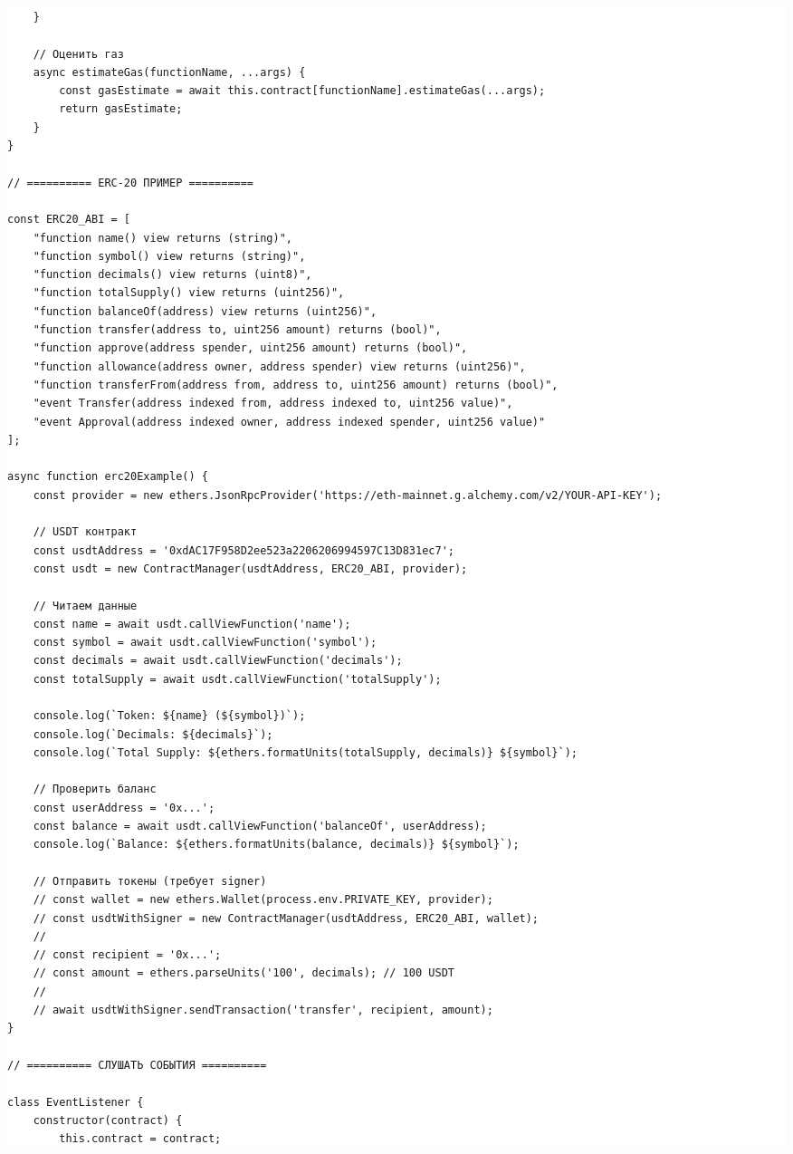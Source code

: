 ````
    }
    
    // Оценить газ
    async estimateGas(functionName, ...args) {
        const gasEstimate = await this.contract[functionName].estimateGas(...args);
        return gasEstimate;
    }
}

// ========== ERC-20 ПРИМЕР ==========

const ERC20_ABI = [
    "function name() view returns (string)",
    "function symbol() view returns (string)",
    "function decimals() view returns (uint8)",
    "function totalSupply() view returns (uint256)",
    "function balanceOf(address) view returns (uint256)",
    "function transfer(address to, uint256 amount) returns (bool)",
    "function approve(address spender, uint256 amount) returns (bool)",
    "function allowance(address owner, address spender) view returns (uint256)",
    "function transferFrom(address from, address to, uint256 amount) returns (bool)",
    "event Transfer(address indexed from, address indexed to, uint256 value)",
    "event Approval(address indexed owner, address indexed spender, uint256 value)"
];

async function erc20Example() {
    const provider = new ethers.JsonRpcProvider('https://eth-mainnet.g.alchemy.com/v2/YOUR-API-KEY');
    
    // USDT контракт
    const usdtAddress = '0xdAC17F958D2ee523a2206206994597C13D831ec7';
    const usdt = new ContractManager(usdtAddress, ERC20_ABI, provider);
    
    // Читаем данные
    const name = await usdt.callViewFunction('name');
    const symbol = await usdt.callViewFunction('symbol');
    const decimals = await usdt.callViewFunction('decimals');
    const totalSupply = await usdt.callViewFunction('totalSupply');
    
    console.log(`Token: ${name} (${symbol})`);
    console.log(`Decimals: ${decimals}`);
    console.log(`Total Supply: ${ethers.formatUnits(totalSupply, decimals)} ${symbol}`);
    
    // Проверить баланс
    const userAddress = '0x...';
    const balance = await usdt.callViewFunction('balanceOf', userAddress);
    console.log(`Balance: ${ethers.formatUnits(balance, decimals)} ${symbol}`);
    
    // Отправить токены (требует signer)
    // const wallet = new ethers.Wallet(process.env.PRIVATE_KEY, provider);
    // const usdtWithSigner = new ContractManager(usdtAddress, ERC20_ABI, wallet);
    // 
    // const recipient = '0x...';
    // const amount = ethers.parseUnits('100', decimals); // 100 USDT
    // 
    // await usdtWithSigner.sendTransaction('transfer', recipient, amount);
}

// ========== СЛУШАТЬ СОБЫТИЯ ==========

class EventListener {
    constructor(contract) {
        this.contract = contract;
````